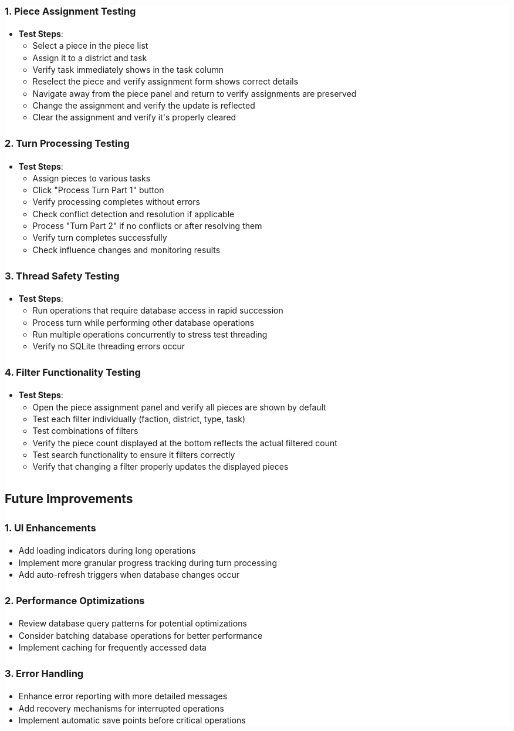 ### 1. Piece Assignment Testing
- **Test Steps**:
  - Select a piece in the piece list
  - Assign it to a district and task
  - Verify task immediately shows in the task column
  - Reselect the piece and verify assignment form shows correct details
  - Navigate away from the piece panel and return to verify assignments are preserved
  - Change the assignment and verify the update is reflected
  - Clear the assignment and verify it's properly cleared

### 2. Turn Processing Testing
- **Test Steps**:
  - Assign pieces to various tasks
  - Click "Process Turn Part 1" button
  - Verify processing completes without errors
  - Check conflict detection and resolution if applicable
  - Process "Turn Part 2" if no conflicts or after resolving them
  - Verify turn completes successfully
  - Check influence changes and monitoring results

### 3. Thread Safety Testing
- **Test Steps**:
  - Run operations that require database access in rapid succession
  - Process turn while performing other database operations
  - Run multiple operations concurrently to stress test threading
  - Verify no SQLite threading errors occur

### 4. Filter Functionality Testing
- **Test Steps**:
  - Open the piece assignment panel and verify all pieces are shown by default
  - Test each filter individually (faction, district, type, task)
  - Test combinations of filters
  - Verify the piece count displayed at the bottom reflects the actual filtered count
  - Test search functionality to ensure it filters correctly
  - Verify that changing a filter properly updates the displayed pieces

## Future Improvements

### 1. UI Enhancements
- Add loading indicators during long operations
- Implement more granular progress tracking during turn processing
- Add auto-refresh triggers when database changes occur

### 2. Performance Optimizations
- Review database query patterns for potential optimizations
- Consider batching database operations for better performance
- Implement caching for frequently accessed data

### 3. Error Handling
- Enhance error reporting with more detailed messages
- Add recovery mechanisms for interrupted operations
- Implement automatic save points before critical operations
